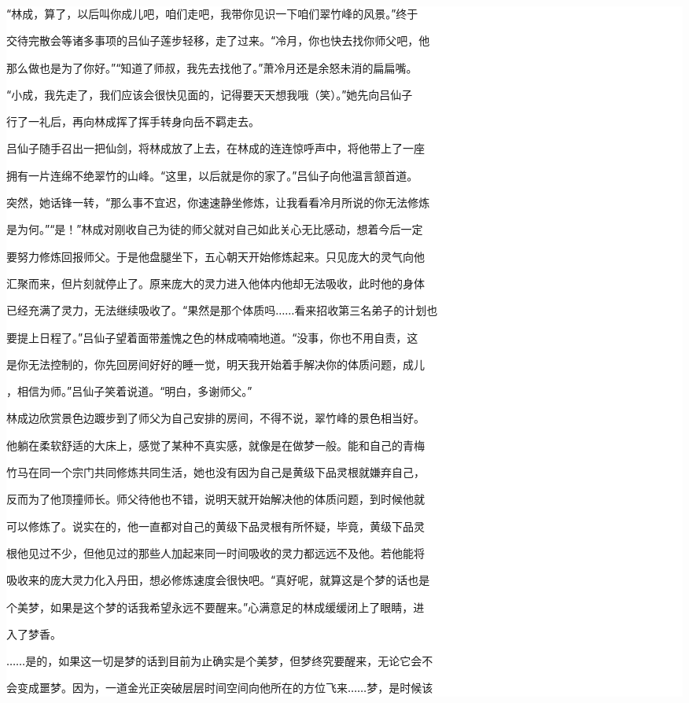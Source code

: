 





“林成，算了，以后叫你成儿吧，咱们走吧，我带你见识一下咱们翠竹峰的风景。”终于

交待完散会等诸多事项的吕仙子莲步轻移，走了过来。“冷月，你也快去找你师父吧，他

那么做也是为了你好。”“知道了师叔，我先去找他了。”萧冷月还是余怒未消的扁扁嘴。

“小成，我先走了，我们应该会很快见面的，记得要天天想我哦（笑）。”她先向吕仙子

行了一礼后，再向林成挥了挥手转身向岳不羁走去。





吕仙子随手召出一把仙剑，将林成放了上去，在林成的连连惊呼声中，将他带上了一座

拥有一片连绵不绝翠竹的山峰。“这里，以后就是你的家了。”吕仙子向他温言颔首道。

突然，她话锋一转，“那么事不宜迟，你速速静坐修炼，让我看看冷月所说的你无法修炼

是为何。”“是！”林成对刚收自己为徒的师父就对自己如此关心无比感动，想着今后一定

要努力修炼回报师父。于是他盘腿坐下，五心朝天开始修炼起来。只见庞大的灵气向他

汇聚而来，但片刻就停止了。原来庞大的灵力进入他体内他却无法吸收，此时他的身体

已经充满了灵力，无法继续吸收了。“果然是那个体质吗……看来招收第三名弟子的计划也

要提上日程了。”吕仙子望着面带羞愧之色的林成喃喃地道。“没事，你也不用自责，这

是你无法控制的，你先回房间好好的睡一觉，明天我开始着手解决你的体质问题，成儿

，相信为师。”吕仙子笑着说道。“明白，多谢师父。”







林成边欣赏景色边踱步到了师父为自己安排的房间，不得不说，翠竹峰的景色相当好。

他躺在柔软舒适的大床上，感觉了某种不真实感，就像是在做梦一般。能和自己的青梅

竹马在同一个宗门共同修炼共同生活，她也没有因为自己是黄级下品灵根就嫌弃自己，

反而为了他顶撞师长。师父待他也不错，说明天就开始解决他的体质问题，到时候他就

可以修炼了。说实在的，他一直都对自己的黄级下品灵根有所怀疑，毕竟，黄级下品灵

根他见过不少，但他见过的那些人加起来同一时间吸收的灵力都远远不及他。若他能将

吸收来的庞大灵力化入丹田，想必修炼速度会很快吧。“真好呢，就算这是个梦的话也是

个美梦，如果是这个梦的话我希望永远不要醒来。”心满意足的林成缓缓闭上了眼睛，进

入了梦香。





……是的，如果这一切是梦的话到目前为止确实是个美梦，但梦终究要醒来，无论它会不

会变成噩梦。因为，一道金光正突破层层时间空间向他所在的方位飞来……梦，是时候该
